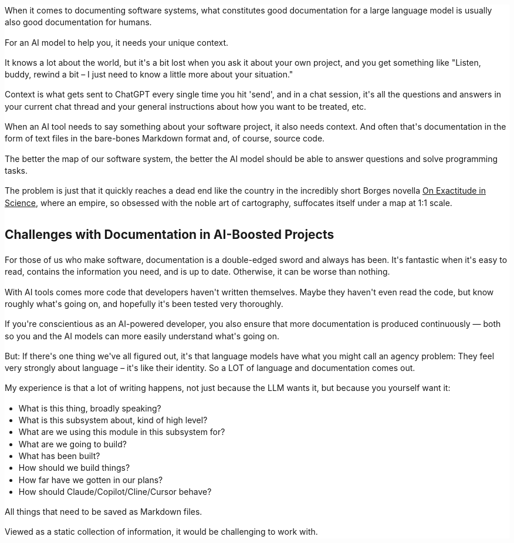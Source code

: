 When it comes to documenting software systems, what constitutes good documentation for a large language model is usually also good documentation for humans.

For an AI model to help you, it needs your unique context.

It knows a lot about the world, but it's a bit lost when you ask it about your own project, and you get something like "Listen, buddy, rewind a bit – I just need to know a little more about your situation."

Context is what gets sent to ChatGPT every single time you hit 'send', and in a chat session, it's all the questions and answers in your current chat thread and your general instructions about how you want to be treated, etc.

When an AI tool needs to say something about your software project, it also needs context.
And often that's documentation in the form of text files in the bare-bones Markdown format and, of course, source code.

The better the map of our software system, the better the AI model should be able to answer questions and solve programming tasks.

The problem is just that it quickly reaches a dead end like the country in the incredibly short Borges novella [On Exactitude in Science](https://en.wikipedia.org/wiki/On_Exactitude_in_Science), where an empire, so obsessed with the noble art of cartography, suffocates itself under a map at 1:1 scale.

## Challenges with Documentation in AI-Boosted Projects

For those of us who make software, documentation is a double-edged sword and always has been.
It's fantastic when it's easy to read, contains the information you need, and is up to date.
Otherwise, it can be worse than nothing.

With AI tools comes more code that developers haven't written themselves. Maybe they haven't even read the code, but know roughly what's going on, and hopefully it's been tested very thoroughly.

If you're conscientious as an AI-powered developer, you also ensure that more documentation is produced continuously — both so you and the AI models can more easily understand what's going on.

But: If there's one thing we've all figured out, it's that language models have what you might call an agency problem: They feel very strongly about language – it's like their identity. So a LOT of language and documentation comes out.

My experience is that a lot of writing happens, not just because the LLM wants it, but because you yourself want it:

- What is this thing, broadly speaking?
- What is this subsystem about, kind of high level?
- What are we using this module in this subsystem for?
- What are we going to build?
- What has been built?
- How should we build things?
- How far have we gotten in our plans?
- How should Claude/Copilot/Cline/Cursor behave?

All things that need to be saved as Markdown files.

Viewed as a static collection of information, it would be challenging to work with.

